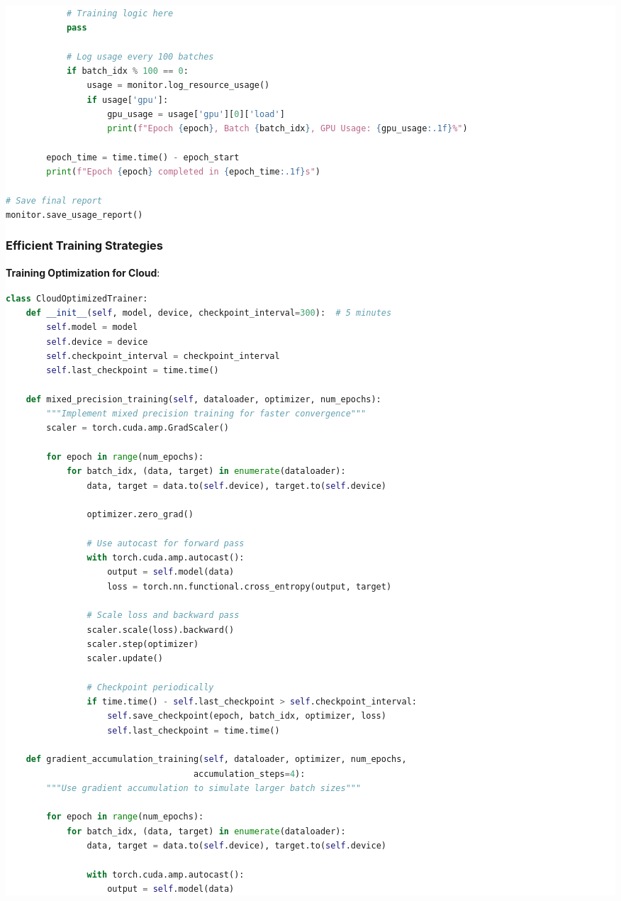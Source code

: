 ```python
            # Training logic here
            pass
            
            # Log usage every 100 batches
            if batch_idx % 100 == 0:
                usage = monitor.log_resource_usage()
                if usage['gpu']:
                    gpu_usage = usage['gpu'][0]['load']
                    print(f"Epoch {epoch}, Batch {batch_idx}, GPU Usage: {gpu_usage:.1f}%")
        
        epoch_time = time.time() - epoch_start
        print(f"Epoch {epoch} completed in {epoch_time:.1f}s")

# Save final report
monitor.save_usage_report()
```

### Efficient Training Strategies

**Training Optimization for Cloud**:
```python
class CloudOptimizedTrainer:
    def __init__(self, model, device, checkpoint_interval=300):  # 5 minutes
        self.model = model
        self.device = device
        self.checkpoint_interval = checkpoint_interval
        self.last_checkpoint = time.time()
        
    def mixed_precision_training(self, dataloader, optimizer, num_epochs):
        """Implement mixed precision training for faster convergence"""
        scaler = torch.cuda.amp.GradScaler()
        
        for epoch in range(num_epochs):
            for batch_idx, (data, target) in enumerate(dataloader):
                data, target = data.to(self.device), target.to(self.device)
                
                optimizer.zero_grad()
                
                # Use autocast for forward pass
                with torch.cuda.amp.autocast():
                    output = self.model(data)
                    loss = torch.nn.functional.cross_entropy(output, target)
                
                # Scale loss and backward pass
                scaler.scale(loss).backward()
                scaler.step(optimizer)
                scaler.update()
                
                # Checkpoint periodically
                if time.time() - self.last_checkpoint > self.checkpoint_interval:
                    self.save_checkpoint(epoch, batch_idx, optimizer, loss)
                    self.last_checkpoint = time.time()
    
    def gradient_accumulation_training(self, dataloader, optimizer, num_epochs, 
                                     accumulation_steps=4):
        """Use gradient accumulation to simulate larger batch sizes"""
        
        for epoch in range(num_epochs):
            for batch_idx, (data, target) in enumerate(dataloader):
                data, target = data.to(self.device), target.to(self.device)
                
                with torch.cuda.amp.autocast():
                    output = self.model(data)
```